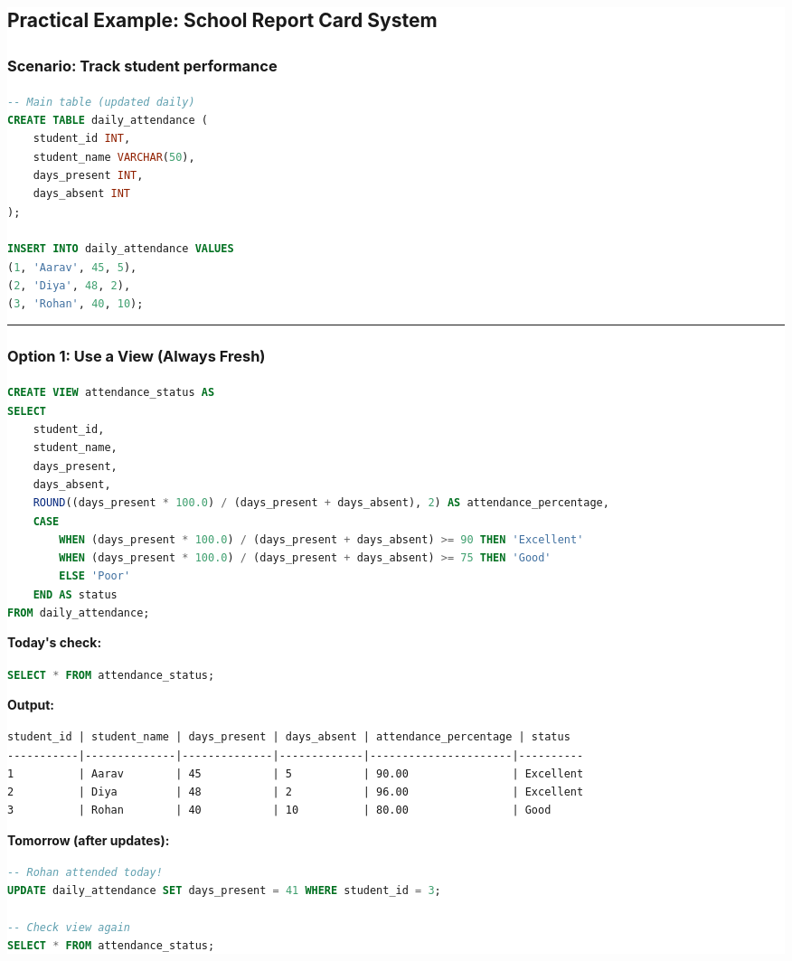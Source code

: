 ## Practical Example: School Report Card System

### Scenario: Track student performance

```sql
-- Main table (updated daily)
CREATE TABLE daily_attendance (
    student_id INT,
    student_name VARCHAR(50),
    days_present INT,
    days_absent INT
);

INSERT INTO daily_attendance VALUES
(1, 'Aarav', 45, 5),
(2, 'Diya', 48, 2),
(3, 'Rohan', 40, 10);
```

---

### Option 1: Use a View (Always Fresh)

```sql
CREATE VIEW attendance_status AS
SELECT 
    student_id,
    student_name,
    days_present,
    days_absent,
    ROUND((days_present * 100.0) / (days_present + days_absent), 2) AS attendance_percentage,
    CASE 
        WHEN (days_present * 100.0) / (days_present + days_absent) >= 90 THEN 'Excellent'
        WHEN (days_present * 100.0) / (days_present + days_absent) >= 75 THEN 'Good'
        ELSE 'Poor'
    END AS status
FROM daily_attendance;
```

**Today's check:**
```sql
SELECT * FROM attendance_status;
```

**Output:**
```
student_id | student_name | days_present | days_absent | attendance_percentage | status
-----------|--------------|--------------|-------------|----------------------|----------
1          | Aarav        | 45           | 5           | 90.00                | Excellent
2          | Diya         | 48           | 2           | 96.00                | Excellent
3          | Rohan        | 40           | 10          | 80.00                | Good
```

**Tomorrow (after updates):**
```sql
-- Rohan attended today!
UPDATE daily_attendance SET days_present = 41 WHERE student_id = 3;

-- Check view again
SELECT * FROM attendance_status;
```
